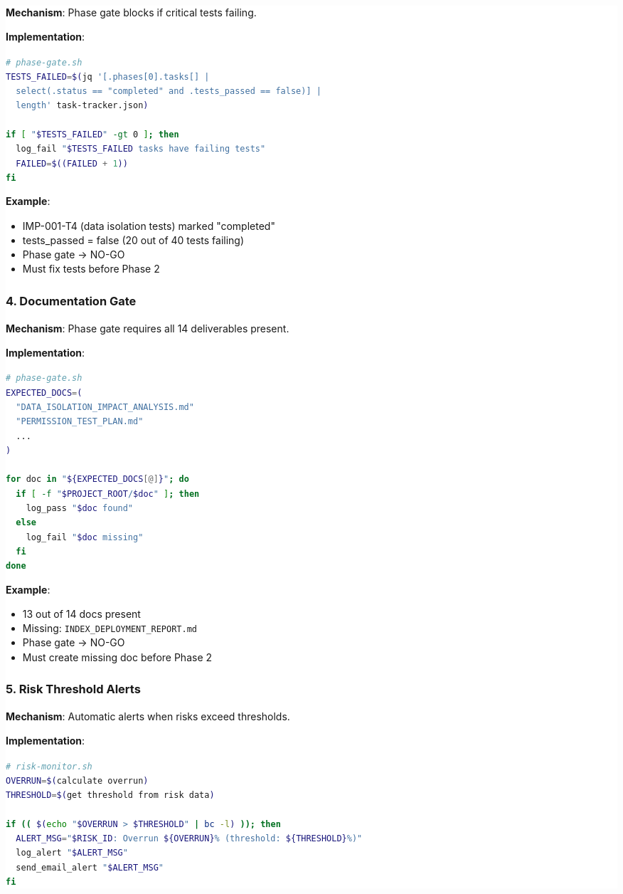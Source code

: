 **Mechanism**: Phase gate blocks if critical tests failing.

**Implementation**:
```bash
# phase-gate.sh
TESTS_FAILED=$(jq '[.phases[0].tasks[] |
  select(.status == "completed" and .tests_passed == false)] |
  length' task-tracker.json)

if [ "$TESTS_FAILED" -gt 0 ]; then
  log_fail "$TESTS_FAILED tasks have failing tests"
  FAILED=$((FAILED + 1))
fi
```

**Example**:
- IMP-001-T4 (data isolation tests) marked "completed"
- tests_passed = false (20 out of 40 tests failing)
- Phase gate → NO-GO
- Must fix tests before Phase 2

### 4. Documentation Gate

**Mechanism**: Phase gate requires all 14 deliverables present.

**Implementation**:
```bash
# phase-gate.sh
EXPECTED_DOCS=(
  "DATA_ISOLATION_IMPACT_ANALYSIS.md"
  "PERMISSION_TEST_PLAN.md"
  ...
)

for doc in "${EXPECTED_DOCS[@]}"; do
  if [ -f "$PROJECT_ROOT/$doc" ]; then
    log_pass "$doc found"
  else
    log_fail "$doc missing"
  fi
done
```

**Example**:
- 13 out of 14 docs present
- Missing: `INDEX_DEPLOYMENT_REPORT.md`
- Phase gate → NO-GO
- Must create missing doc before Phase 2

### 5. Risk Threshold Alerts

**Mechanism**: Automatic alerts when risks exceed thresholds.

**Implementation**:
```bash
# risk-monitor.sh
OVERRUN=$(calculate overrun)
THRESHOLD=$(get threshold from risk data)

if (( $(echo "$OVERRUN > $THRESHOLD" | bc -l) )); then
  ALERT_MSG="$RISK_ID: Overrun ${OVERRUN}% (threshold: ${THRESHOLD}%)"
  log_alert "$ALERT_MSG"
  send_email_alert "$ALERT_MSG"
fi
```
